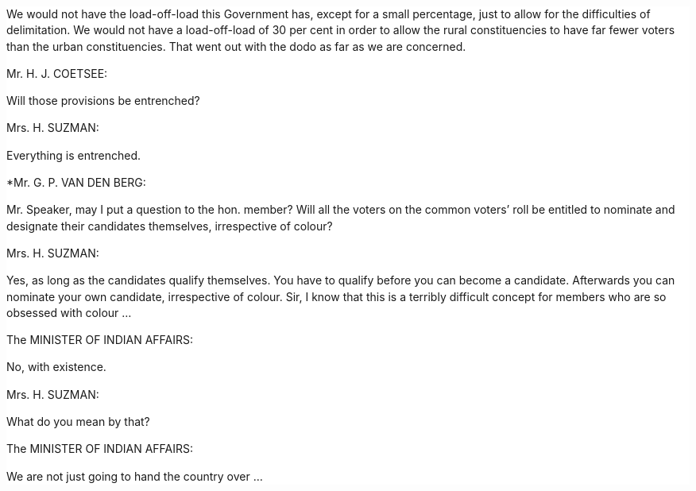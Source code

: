 <p>We would not have the load-off-load this Government has, except for a small percentage, just to allow for the difficulties of delimitation. We would not have a load-off-load of 30 per cent in order to allow the rural constituencies to have far fewer voters than the urban constituencies. That went out with the dodo as far as we are concerned.</p>

</speech>

<speech by="#coetsee">

<from>Mr. <person refersTo="hansard_za">H. J. COETSEE</person>:</from>

<p>Will those provisions be entrenched&#x003F;</p>

</speech>

<speech by="#suzman">

<from>Mrs. <person refersTo="hansard_za">H. SUZMAN</person>:</from>

<p>Everything is entrenched.</p>

</speech>

<speech by="#van_den_berg">

<from>*Mr. <person refersTo="hansard_za">G. P. VAN DEN BERG</person>:</from>

<p>Mr. Speaker, may I put a question to the hon. member&#x003F; Will all the voters on the common voters&#x2019; roll be entitled to nominate and designate their candidates themselves, irrespective of colour&#x003F;</p>

</speech>

<speech by="#suzman">

<from>Mrs. <person refersTo="hansard_za">H. SUZMAN</person>:</from>

<p>Yes, as long as the candidates qualify themselves. You have to qualify before you can become a candidate. Afterwards you can nominate your own candidate, irrespective of colour. Sir, I know that this is a terribly difficult concept for members who are so obsessed with colour &#x2026;</p>

</speech>

<speech by="#minister_of_indian_affairs">

<from>The <person refersTo="hansard_za">MINISTER OF INDIAN AFFAIRS</person>:</from>

<p>No, with existence.</p>

</speech>

<speech by="#suzman">

<from>Mrs. <person refersTo="hansard_za">H. SUZMAN</person>:</from>

<p>What do you mean by that&#x003F;</p>

</speech>

<speech by="#minister_of_indian_affairs">

<from>The <person refersTo="hansard_za">MINISTER OF INDIAN AFFAIRS</person>:</from>

<p>We are not just going to hand the country over &#x2026;</p>
